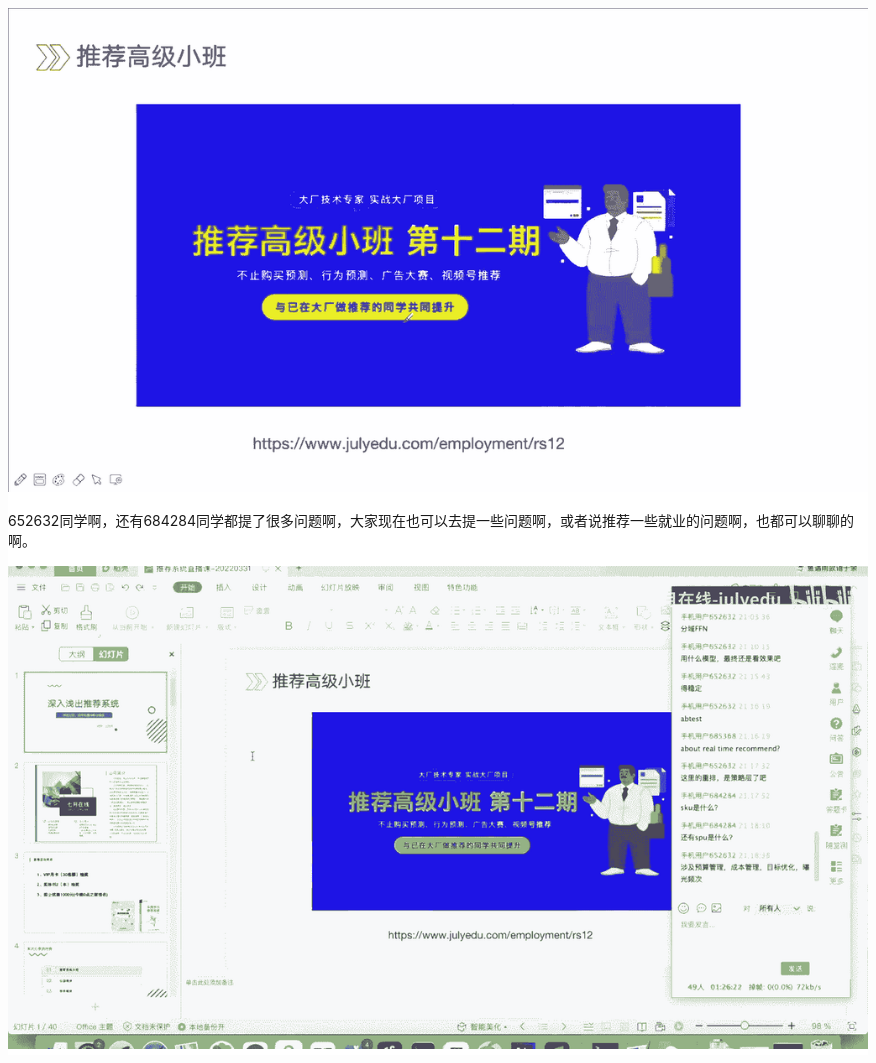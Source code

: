 ![](img/dff93e3e1ddaccc30c36f2a712683681_2.png)

652632同学啊，还有684284同学都提了很多问题啊，大家现在也可以去提一些问题啊，或者说推荐一些就业的问题啊，也都可以聊聊的啊。



![](img/dff93e3e1ddaccc30c36f2a712683681_4.png)
